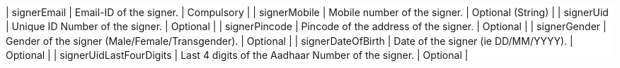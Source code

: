 | signerEmail                        | Email-ID of the signer.                                                                                                                                                                                                                                                                                                                                                                                                                                                                                                                                                                                                                                                                                                                                                                   | Compulsory                      |
| signerMobile                       | Mobile number of the signer.                                                                                                                                                                                                                                                                                                                                                                                                                                                                                                                                                                                                                                                                                                                                                              | Optional (String)               |
| signerUid                          | Unique ID Number of the signer.                                                                                                                                                                                                                                                                                                                                                                                                                                                                                                                                                                                                                                                                                                                                                           | Optional                        |
| signerPincode                      | Pincode of the address of the signer.                                                                                                                                                                                                                                                                                                                                                                                                                                                                                                                                                                                                                                                                                                                                                     | Optional                        |
| signerGender                       | Gender of the signer (Male/Female/Transgender).                                                                                                                                                                                                                                                                                                                                                                                                                                                                                                                                                                                                                                                                                                                                           | Optional                        |
| signerDateOfBirth                  | Date of the signer (ie DD/MM/YYYY).                                                                                                                                                                                                                                                                                                                                                                                                                                                                                                                                                                                                                                                                                                                                                       | Optional                        |
| signerUidLastFourDigits            | Last 4 digits of the Aadhaar Number of the signer.                                                                                                                                                                                                                                                                                                                                                                                                                                                                                                                                                                                                                                                                                                                                        | Optional                        |
